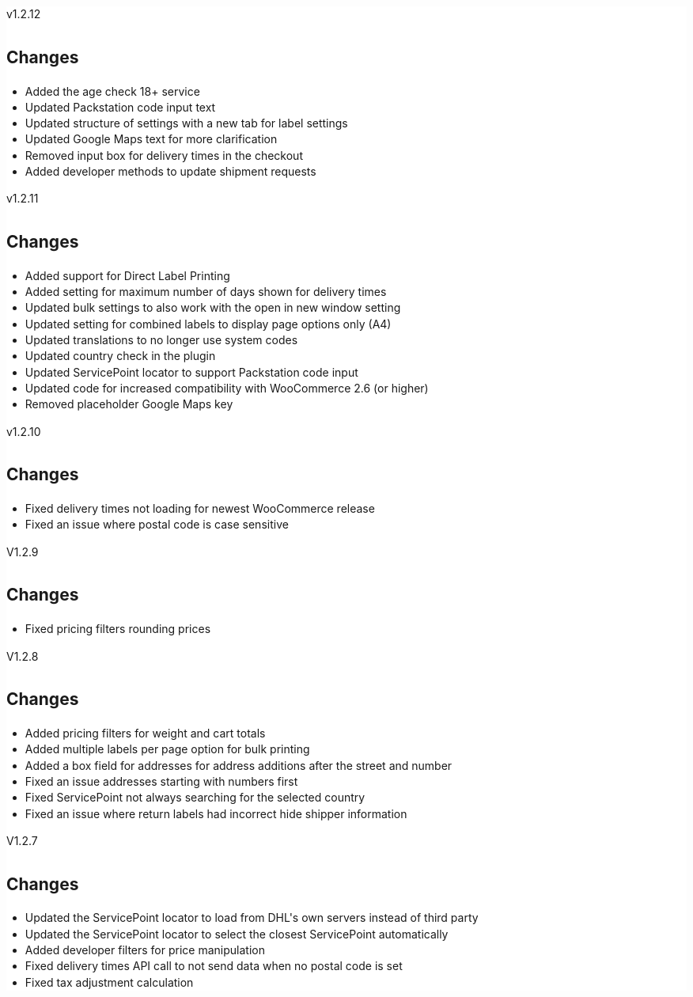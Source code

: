 v1.2.12

## Changes
- Added the age check 18+ service
- Updated Packstation code input text
- Updated structure of settings with a new tab for label settings
- Updated Google Maps text for more clarification
- Removed input box for delivery times in the checkout
- Added developer methods to update shipment requests

v1.2.11

## Changes
- Added support for Direct Label Printing
- Added setting for maximum number of days shown for delivery times
- Updated bulk settings to also work with the open in new window setting
- Updated setting for combined labels to display page options only (A4)
- Updated translations to no longer use system codes
- Updated country check in the plugin
- Updated ServicePoint locator to support Packstation code input
- Updated code for increased compatibility with WooCommerce 2.6 (or higher)
- Removed placeholder Google Maps key

v1.2.10

## Changes
- Fixed delivery times not loading for newest WooCommerce release
- Fixed an issue where postal code is case sensitive

V1.2.9

## Changes
- Fixed pricing filters rounding prices

V1.2.8

## Changes
- Added pricing filters for weight and cart totals
- Added multiple labels per page option for bulk printing
- Added a box field for addresses for address additions after the street and number
- Fixed an issue addresses starting with numbers first
- Fixed ServicePoint not always searching for the selected country
- Fixed an issue where return labels had incorrect hide shipper information

V1.2.7

## Changes
- Updated the ServicePoint locator to load from DHL's own servers instead of third party
- Updated the ServicePoint locator to select the closest ServicePoint automatically
- Added developer filters for price manipulation
- Fixed delivery times API call to not send data when no postal code is set
- Fixed tax adjustment calculation
